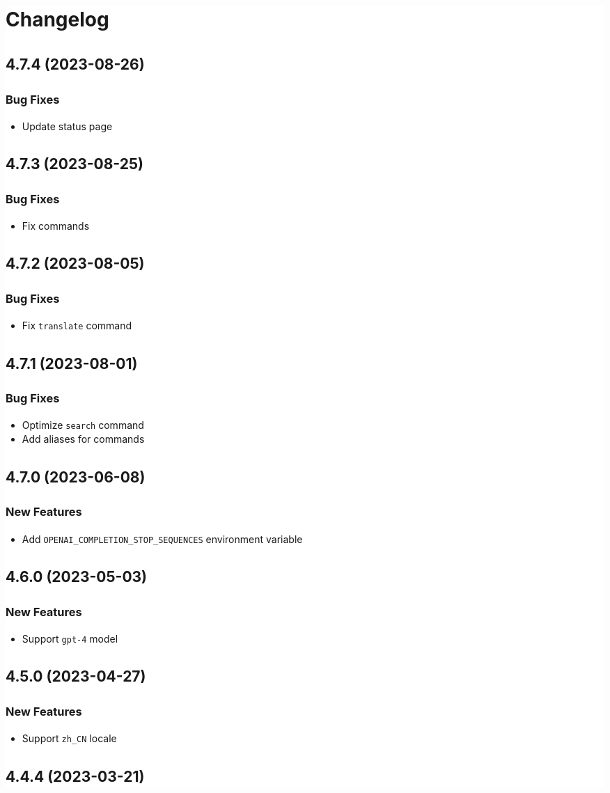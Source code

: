 # Changelog

## 4.7.4 (2023-08-26)

### Bug Fixes

- Update status page

## 4.7.3 (2023-08-25)

### Bug Fixes

- Fix commands

## 4.7.2 (2023-08-05)

### Bug Fixes

- Fix `translate` command

## 4.7.1 (2023-08-01)

### Bug Fixes

- Optimize `search` command
- Add aliases for commands

## 4.7.0 (2023-06-08)

### New Features

- Add `OPENAI_COMPLETION_STOP_SEQUENCES` environment variable

## 4.6.0 (2023-05-03)

### New Features

- Support `gpt-4` model

## 4.5.0 (2023-04-27)

### New Features

- Support `zh_CN` locale

## 4.4.4 (2023-03-21)
